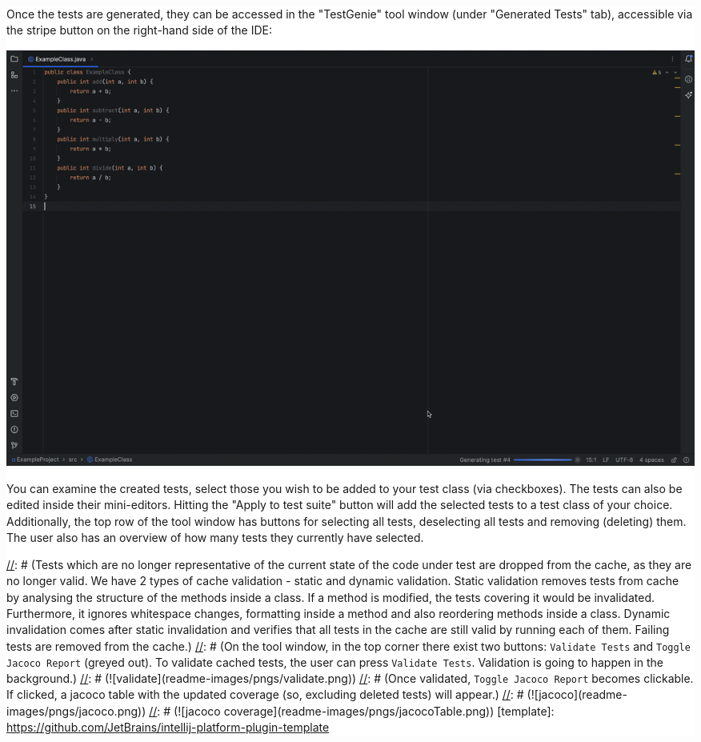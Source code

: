 [//]: # ( EvoSuite going to run in the background and generate tests. While EvoSuite is running, a progress bar in the bottom right-hand corner of the IDE:\ )
[//]: # (![Progress bar]&#40;readme-images/pngs/ProgressBar.jpg&#41;\ )

Once the tests are generated, they can be accessed in the "TestGenie" tool window (under "Generated Tests" tab), accessible via the stripe button on the right-hand side of the IDE:

![Generated Tests](readme-images/gifs/testsAppear.gif)

[//]: # (TODO add information about validation)
You can examine the created tests, select those you wish to be added to your test class (via checkboxes). The tests can also be edited inside their mini-editors. Hitting the "Apply to test suite" button will add the selected tests to a test class of your choice.\
Additionally, the top row of the tool window has buttons for selecting all tests, deselecting all tests and removing (deleting) them. The user also has an overview of how many tests they currently have selected.


[//]: # (TODO add validation to the list)
[//]: # (### Test validation)
[//]: # (To assure that the cached tests are still valid, we have static and dynamic validation which are run before showing any cached tests.)
[//]: # (EvoSuite going to run in the background and generate tests. While EvoSuite is running, a progress bar in the bottom right-hand corner of the IDE:)
[//]: # (![Progress bar]&#40;readme-images/pngs/ProgressBar.jpg&#41;)
[//]: # (EvoSuite going to run in the background and generate tests. While EvoSuite is running, a progress bar in the bottom right-hand corner of the IDE:)
[//]: # (![Progress bar]&#40;readme-images/pngs/ProgressBar.jpg&#41;)
[//]: # (For coverage visualisation to work, you must have it turned on. The setting is available in the <kbd>Quick Access</kbd> tab.)
[//]: # (![Coverage Visualisation Checkbox]&#40;readme-images/pngs/showCoverage.png&#41;)
[//]: # ( Before displaying cached tests, they are &#40;in&#41;validated [statically and dynamically]&#40;#test-validation-1&#41;.\ )
[//]: # (TODO uncomment after the validator fixing)
[//]: # (### Test validation)
[//]: # (Tests which are no longer representative of the current state of the code under test are dropped from the cache, as they are no longer valid. We have 2 types of cache validation - static and dynamic validation. Static validation removes tests from cache by analysing the structure of the methods inside a class. If a method is modified, the tests covering it would be invalidated. Furthermore, it ignores whitespace changes, formatting inside a method and also reordering methods inside a class. Dynamic invalidation comes after static invalidation and verifies that all tests in the cache are still valid by running each of them. Failing tests are removed from the cache.\)
[//]: # (On the tool window, in the top corner there exist two buttons: `Validate Tests` and `Toggle Jacoco Report` &#40;greyed out&#41;. To validate cached tests, the user can press  `Validate Tests`. Validation is going to happen in the background.\)
[//]: # (![validate]&#40;readme-images/pngs/validate.png&#41;\)
[//]: # (Once validated, `Toggle Jacoco Report` becomes clickable. If clicked, a jacoco table with the updated coverage &#40;so, excluding deleted tests&#41; will appear.\)
[//]: # (![jacoco]&#40;readme-images/pngs/jacoco.png&#41;\)
[//]: # (![jacoco coverage]&#40;readme-images/pngs/jacocoTable.png&#41;)
[template]: https://github.com/JetBrains/intellij-platform-plugin-template